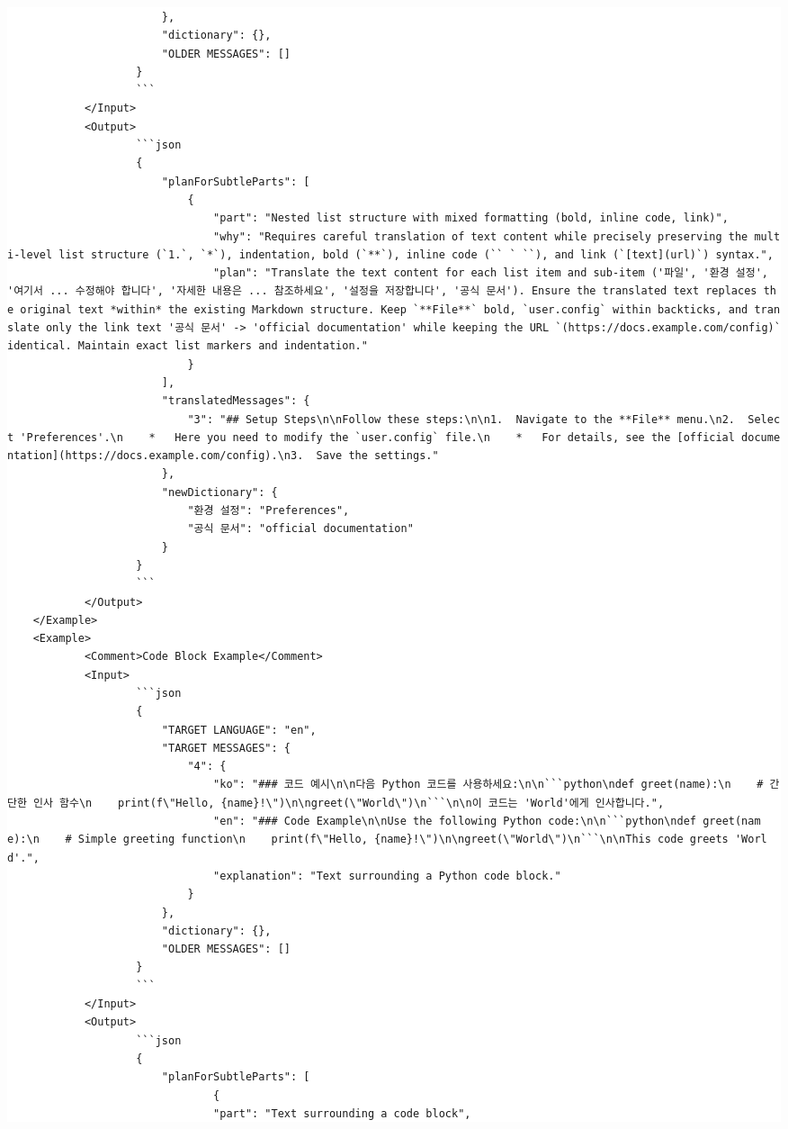 							},
							"dictionary": {},
							"OLDER MESSAGES": []
						}
						```
				</Input>
				<Output>
						```json
						{
							"planForSubtleParts": [
								{
									"part": "Nested list structure with mixed formatting (bold, inline code, link)",
									"why": "Requires careful translation of text content while precisely preserving the multi-level list structure (`1.`, `*`), indentation, bold (`**`), inline code (`` ` ``), and link (`[text](url)`) syntax.",
									"plan": "Translate the text content for each list item and sub-item ('파일', '환경 설정', '여기서 ... 수정해야 합니다', '자세한 내용은 ... 참조하세요', '설정을 저장합니다', '공식 문서'). Ensure the translated text replaces the original text *within* the existing Markdown structure. Keep `**File**` bold, `user.config` within backticks, and translate only the link text '공식 문서' -> 'official documentation' while keeping the URL `(https://docs.example.com/config)` identical. Maintain exact list markers and indentation."
								}
							],
							"translatedMessages": {
								"3": "## Setup Steps\n\nFollow these steps:\n\n1.  Navigate to the **File** menu.\n2.  Select 'Preferences'.\n    *   Here you need to modify the `user.config` file.\n    *   For details, see the [official documentation](https://docs.example.com/config).\n3.  Save the settings."
							},
							"newDictionary": {
								"환경 설정": "Preferences",
								"공식 문서": "official documentation"
							}
						}
						```
				</Output>
		</Example>
		<Example>
				<Comment>Code Block Example</Comment>
				<Input>
						```json
						{
							"TARGET LANGUAGE": "en",
							"TARGET MESSAGES": {
								"4": {
									"ko": "### 코드 예시\n\n다음 Python 코드를 사용하세요:\n\n```python\ndef greet(name):\n    # 간단한 인사 함수\n    print(f\"Hello, {name}!\")\n\ngreet(\"World\")\n```\n\n이 코드는 'World'에게 인사합니다.",
									"en": "### Code Example\n\nUse the following Python code:\n\n```python\ndef greet(name):\n    # Simple greeting function\n    print(f\"Hello, {name}!\")\n\ngreet(\"World\")\n```\n\nThis code greets 'World'.",
									"explanation": "Text surrounding a Python code block."
								}
							},
							"dictionary": {},
							"OLDER MESSAGES": []
						}
						```
				</Input>
				<Output>
						```json
						{
							"planForSubtleParts": [
									{
									"part": "Text surrounding a code block",